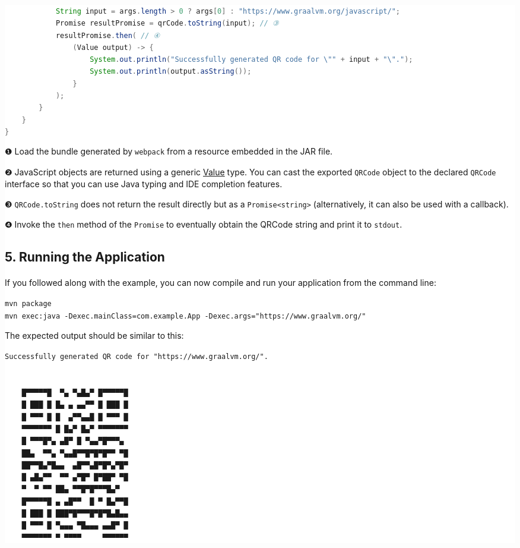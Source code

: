 ```java
            String input = args.length > 0 ? args[0] : "https://www.graalvm.org/javascript/";
            Promise resultPromise = qrCode.toString(input); // ③
            resultPromise.then( // ④
                (Value output) -> {
                    System.out.println("Successfully generated QR code for \"" + input + "\".");
                    System.out.println(output.asString());
                }
            );
        }
    }
}
```

❶ Load the bundle generated by `webpack` from a resource embedded in the JAR file.

❷ JavaScript objects are returned using a generic [Value](https://www.graalvm.org/truffle/javadoc/org/graalvm/polyglot/Value.html) type.
You can cast the exported `QRCode` object to the declared `QRCode` interface so that you can use Java typing and IDE completion features.

❸ `QRCode.toString` does not return the result directly but as a `Promise<string>` (alternatively, it can also be used with a callback).

❹ Invoke the `then` method of the `Promise` to eventually obtain the QRCode string and print it to `stdout`.

## 5. Running the Application

If you followed along with the example, you can now compile and run your application from the command line:

```shell
mvn package
mvn exec:java -Dexec.mainClass=com.example.App -Dexec.args="https://www.graalvm.org/"
```

The expected output should be similar to this:
```
Successfully generated QR code for "https://www.graalvm.org/".


    █▀▀▀▀▀█  ▀▄ ▀▄█▄▀ █▀▀▀▀▀█
    █ ███ █ █▄ ▄ ▄▄▀▀ █ ███ █
    █ ▀▀▀ █ █  ▄▀▀▄▄█ █ ▀▀▀ █
    ▀▀▀▀▀▀▀ █ █▄▀ █▄▀ ▀▀▀▀▀▀▀
    █ ▀▀▀█▀▄ ▄█▀ █ ▀▄▄▀█▀▀▀▄
    ██▄  ▀▀▄ ▀▄▄█▀▀█▀█▀█▀▀ ▀█
    ██▀▀█▄▀█▄▄  ▄█▀▀▄█▀█▀▄▀█▀
    █ ▄█▄▀▀  ▀▀ ▄▀█▀ █▀██▀ ▀█
    ▀  ▀ ▀▀ ██▄ ▀▀█▀█▀▀▀█▄▀
    █▀▀▀▀▀█ ▄ ▄█▀▀  █ ▀ █▄▀▀█
    █ ███ █ ███▀█▀▀▀█▀█▀█▄█▄▄
    █ ▀▀▀ █ ▀▄▄▄ ▀█▄▄▄ ▄▄█▀ █
    ▀▀▀▀▀▀▀ ▀ ▀▀▀▀     ▀▀▀▀▀▀
```
